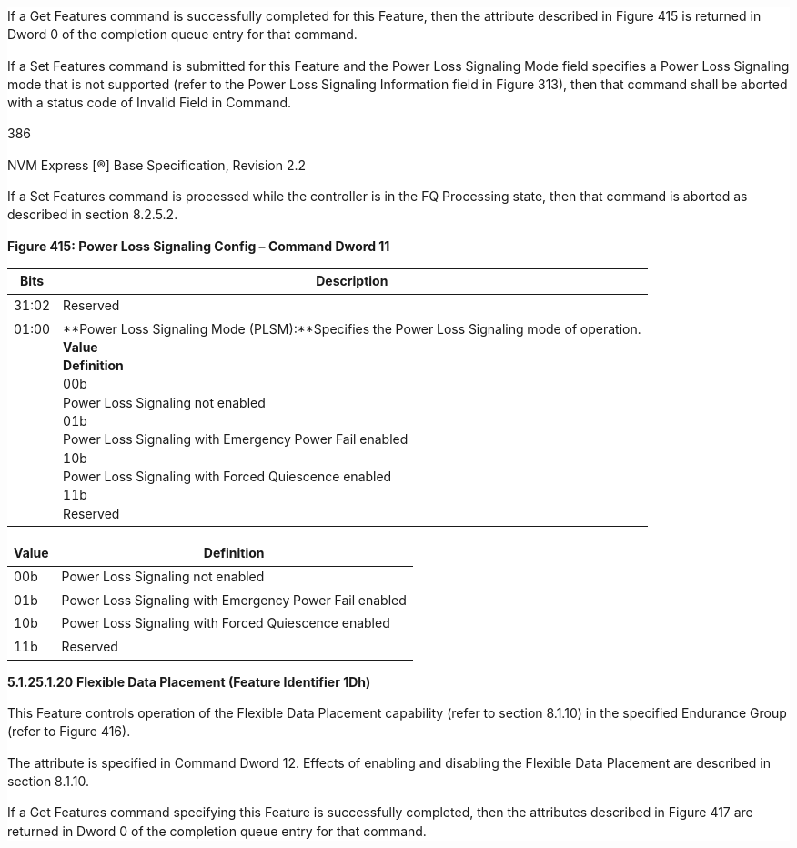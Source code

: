 
If a Get Features command is successfully completed for this Feature, then the attribute described in Figure
415 is returned in Dword 0 of the completion queue entry for that command.


If a Set Features command is submitted for this Feature and the Power Loss Signaling Mode field specifies
a Power Loss Signaling mode that is not supported (refer to the Power Loss Signaling Information field in
Figure 313), then that command shall be aborted with a status code of Invalid Field in Command.


386


NVM Express [®] Base Specification, Revision 2.2


If a Set Features command is processed while the controller is in the FQ Processing state, then that
command is aborted as described in section 8.2.5.2.


**Figure 415: Power Loss Signaling Config – Command Dword 11**






|Bits|Description|
|---|---|
|31:02|Reserved|
|01:00|**Power Loss Signaling Mode (PLSM):**Specifies the Power Loss Signaling mode of operation.<br>**Value**<br>**Definition**<br>00b<br>Power Loss Signaling not enabled<br>01b<br>Power Loss Signaling with Emergency Power Fail enabled<br>10b<br>Power Loss Signaling with Forced Quiescence enabled<br>11b<br>Reserved|


|Value|Definition|
|---|---|
|00b|Power Loss Signaling not enabled|
|01b|Power Loss Signaling with Emergency Power Fail enabled|
|10b|Power Loss Signaling with Forced Quiescence enabled|
|11b|Reserved|



**5.1.25.1.20** **Flexible Data Placement (Feature Identifier 1Dh)**


This Feature controls operation of the Flexible Data Placement capability (refer to section 8.1.10) in the
specified Endurance Group (refer to Figure 416).


The attribute is specified in Command Dword 12. Effects of enabling and disabling the Flexible Data
Placement are described in section 8.1.10.


If a Get Features command specifying this Feature is successfully completed, then the attributes described
in Figure 417 are returned in Dword 0 of the completion queue entry for that command.
